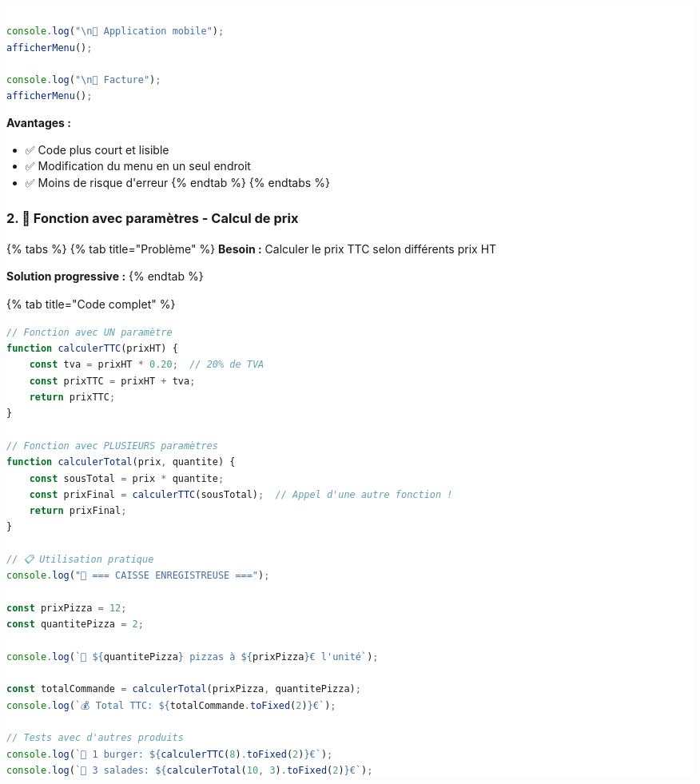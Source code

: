 ```javascript

console.log("\n📱 Application mobile");
afficherMenu();

console.log("\n📄 Facture");
afficherMenu();
```

**Avantages :**
- ✅ Code plus court et lisible
- ✅ Modification du menu en un seul endroit
- ✅ Moins de risque d'erreur
{% endtab %}
{% endtabs %}

### 2. 🧮 Fonction avec paramètres - Calcul de prix

{% tabs %}
{% tab title="Problème" %}
**Besoin :** Calculer le prix TTC selon différents prix HT

**Solution progressive :**
{% endtab %}

{% tab title="Code complet" %}
```javascript
// Fonction avec UN paramètre
function calculerTTC(prixHT) {
    const tva = prixHT * 0.20;  // 20% de TVA
    const prixTTC = prixHT + tva;
    return prixTTC;
}

// Fonction avec PLUSIEURS paramètres
function calculerTotal(prix, quantite) {
    const sousTotal = prix * quantite;
    const prixFinal = calculerTTC(sousTotal);  // Appel d'une autre fonction !
    return prixFinal;
}

// 📋 Utilisation pratique
console.log("🏪 === CAISSE ENREGISTREUSE ===");

const prixPizza = 12;
const quantitePizza = 2;

console.log(`🍕 ${quantitePizza} pizzas à ${prixPizza}€ l'unité`);

const totalCommande = calculerTotal(prixPizza, quantitePizza);
console.log(`💰 Total TTC: ${totalCommande.toFixed(2)}€`);

// Tests avec d'autres produits
console.log(`🍔 1 burger: ${calculerTTC(8).toFixed(2)}€`);
console.log(`🥗 3 salades: ${calculerTotal(10, 3).toFixed(2)}€`);
```
